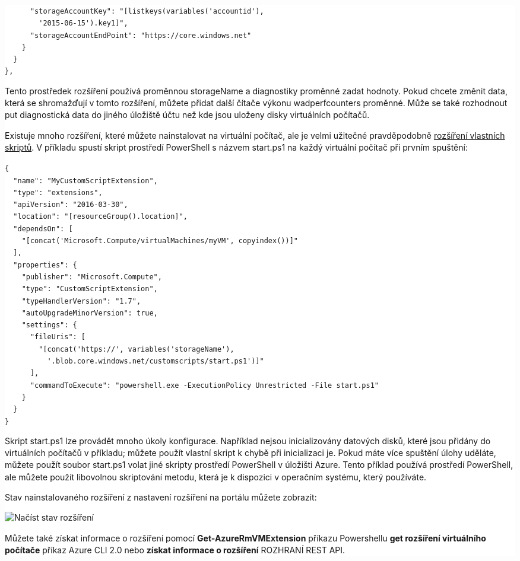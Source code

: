 ```
      "storageAccountKey": "[listkeys(variables('accountid'), 
        '2015-06-15').key1]", 
      "storageAccountEndPoint": "https://core.windows.net" 
    } 
  } 
},
```

Tento prostředek rozšíření používá proměnnou storageName a diagnostiky proměnné zadat hodnoty. Pokud chcete změnit data, která se shromažďují v tomto rozšíření, můžete přidat další čítače výkonu wadperfcounters proměnné. Může se také rozhodnout put diagnostická data do jiného úložiště účtu než kde jsou uloženy disky virtuálních počítačů.

Existuje mnoho rozšíření, které můžete nainstalovat na virtuální počítač, ale je velmi užitečné pravděpodobně [rozšíření vlastních skriptů](extensions-customscript.md). V příkladu spustí skript prostředí PowerShell s názvem start.ps1 na každý virtuální počítač při prvním spuštění:

```
{
  "name": "MyCustomScriptExtension",
  "type": "extensions",
  "apiVersion": "2016-03-30",
  "location": "[resourceGroup().location]",
  "dependsOn": [
    "[concat('Microsoft.Compute/virtualMachines/myVM', copyindex())]"
  ],
  "properties": {
    "publisher": "Microsoft.Compute",
    "type": "CustomScriptExtension",
    "typeHandlerVersion": "1.7",
    "autoUpgradeMinorVersion": true,
    "settings": {
      "fileUris": [
        "[concat('https://', variables('storageName'),
          '.blob.core.windows.net/customscripts/start.ps1')]" 
      ],
      "commandToExecute": "powershell.exe -ExecutionPolicy Unrestricted -File start.ps1"
    }
  }
}
```

Skript start.ps1 lze provádět mnoho úkoly konfigurace. Například nejsou inicializovány datových disků, které jsou přidány do virtuálních počítačů v příkladu; můžete použít vlastní skript k chybě při inicializaci je. Pokud máte více spuštění úlohy uděláte, můžete použít soubor start.ps1 volat jiné skripty prostředí PowerShell v úložišti Azure. Tento příklad používá prostředí PowerShell, ale můžete použít libovolnou skriptování metodu, která je k dispozici v operačním systému, který používáte.

Stav nainstalovaného rozšíření z nastavení rozšíření na portálu můžete zobrazit:

![Načíst stav rozšíření](./media/template-description/virtual-machines-show-extensions.png)

Můžete také získat informace o rozšíření pomocí **Get-AzureRmVMExtension** příkazu Powershellu **get rozšíření virtuálního počítače** příkaz Azure CLI 2.0 nebo **získat informace o rozšíření** ROZHRANÍ REST API.
